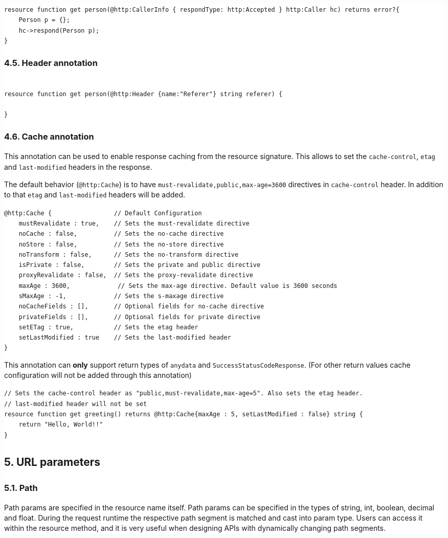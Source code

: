```ballerina
resource function get person(@http:CallerInfo { respondType: http:Accepted } http:Caller hc) returns error?{
    Person p = {};
    hc->respond(Person p);
}
```

### 4.5. Header annotation

```ballerina

resource function get person(@http:Header {name:"Referer"} string referer) {

}
```
### 4.6. Cache annotation

This annotation can be used to enable response caching from the resource signature. This allows to set the 
`cache-control`, `etag` and `last-modified` headers in the response.

The default behavior (`@http:Cache`) is to have `must-revalidate,public,max-age=3600` directives in 
`cache-control` header. In addition to that `etag` and `last-modified` headers will be added.

```ballerina
@http:Cache {                 // Default Configuration
    mustRevalidate : true,    // Sets the must-revalidate directive
    noCache : false,          // Sets the no-cache directive
    noStore : false,          // Sets the no-store directive 
    noTransform : false,      // Sets the no-transform directive
    isPrivate : false,        // Sets the private and public directive
    proxyRevalidate : false,  // Sets the proxy-revalidate directive
    maxAge : 3600,             // Sets the max-age directive. Default value is 3600 seconds
    sMaxAge : -1,             // Sets the s-maxage directive
    noCacheFields : [],       // Optional fields for no-cache directive
    privateFields : [],       // Optional fields for private directive
    setETag : true,           // Sets the etag header
    setLastModified : true    // Sets the last-modified header
}
```
This annotation can **only** support return types of `anydata` and `SuccessStatusCodeResponse`. (For other return 
values cache configuration will not be added through this annotation)

```ballerina
// Sets the cache-control header as "public,must-revalidate,max-age=5". Also sets the etag header.
// last-modified header will not be set
resource function get greeting() returns @http:Cache{maxAge : 5, setLastModified : false} string {
    return "Hello, World!!"
}
```

## 5. URL parameters
### 5.1. Path
Path params are specified in the resource name itself. Path params can be specified in the types of string, int, 
boolean, decimal and float. During the request runtime the respective path segment is matched and cast into param 
type. Users can access it within the resource method, and it is very useful when designing APIs with dynamically 
changing path segments.
